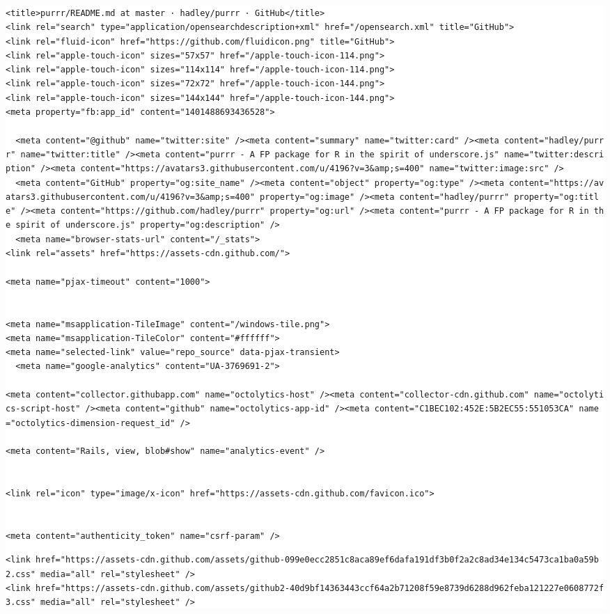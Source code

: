 


<!DOCTYPE html>
<html lang="en" class="">
  <head prefix="og: http://ogp.me/ns# fb: http://ogp.me/ns/fb# object: http://ogp.me/ns/object# article: http://ogp.me/ns/article# profile: http://ogp.me/ns/profile#">
    <meta charset='utf-8'>
    <meta http-equiv="X-UA-Compatible" content="IE=edge">
    <meta http-equiv="Content-Language" content="en">
    
    
    <title>purrr/README.md at master · hadley/purrr · GitHub</title>
    <link rel="search" type="application/opensearchdescription+xml" href="/opensearch.xml" title="GitHub">
    <link rel="fluid-icon" href="https://github.com/fluidicon.png" title="GitHub">
    <link rel="apple-touch-icon" sizes="57x57" href="/apple-touch-icon-114.png">
    <link rel="apple-touch-icon" sizes="114x114" href="/apple-touch-icon-114.png">
    <link rel="apple-touch-icon" sizes="72x72" href="/apple-touch-icon-144.png">
    <link rel="apple-touch-icon" sizes="144x144" href="/apple-touch-icon-144.png">
    <meta property="fb:app_id" content="1401488693436528">

      <meta content="@github" name="twitter:site" /><meta content="summary" name="twitter:card" /><meta content="hadley/purrr" name="twitter:title" /><meta content="purrr - A FP package for R in the spirit of underscore.js" name="twitter:description" /><meta content="https://avatars3.githubusercontent.com/u/4196?v=3&amp;s=400" name="twitter:image:src" />
      <meta content="GitHub" property="og:site_name" /><meta content="object" property="og:type" /><meta content="https://avatars3.githubusercontent.com/u/4196?v=3&amp;s=400" property="og:image" /><meta content="hadley/purrr" property="og:title" /><meta content="https://github.com/hadley/purrr" property="og:url" /><meta content="purrr - A FP package for R in the spirit of underscore.js" property="og:description" />
      <meta name="browser-stats-url" content="/_stats">
    <link rel="assets" href="https://assets-cdn.github.com/">
    
    <meta name="pjax-timeout" content="1000">
    

    <meta name="msapplication-TileImage" content="/windows-tile.png">
    <meta name="msapplication-TileColor" content="#ffffff">
    <meta name="selected-link" value="repo_source" data-pjax-transient>
      <meta name="google-analytics" content="UA-3769691-2">

    <meta content="collector.githubapp.com" name="octolytics-host" /><meta content="collector-cdn.github.com" name="octolytics-script-host" /><meta content="github" name="octolytics-app-id" /><meta content="C1BEC102:452E:5B2EC55:551053CA" name="octolytics-dimension-request_id" />
    
    <meta content="Rails, view, blob#show" name="analytics-event" />

    
    <link rel="icon" type="image/x-icon" href="https://assets-cdn.github.com/favicon.ico">


    <meta content="authenticity_token" name="csrf-param" />
<meta content="QfzSz7HKgDWoxXWSvPqFNfsEMdHSvLBv4//kcC24V0PMaNn5ZLbV5laQ9sjuqQ2QZBx3kRzZL96m/FZoZdqh+A==" name="csrf-token" />

    <link href="https://assets-cdn.github.com/assets/github-099e0ecc2851c8aca89ef6dafa191df3b0f2a2c8ad34e134c5473ca1ba0a59b2.css" media="all" rel="stylesheet" />
    <link href="https://assets-cdn.github.com/assets/github2-40d9bf14363443ccf64a2b71208f59e8739d6288d962feba121227e0608772f3.css" media="all" rel="stylesheet" />
    
